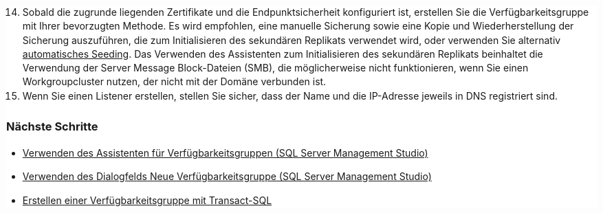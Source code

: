 14. Sobald die zugrunde liegenden Zertifikate und die Endpunktsicherheit konfiguriert ist, erstellen Sie die Verfügbarkeitsgruppe mit Ihrer bevorzugten Methode. Es wird empfohlen, eine manuelle Sicherung sowie eine Kopie und Wiederherstellung der Sicherung auszuführen, die zum Initialisieren des sekundären Replikats verwendet wird, oder verwenden Sie alternativ [automatisches Seeding](automatically-initialize-always-on-availability-group.md). Das Verwenden des Assistenten zum Initialisieren des sekundären Replikats beinhaltet die Verwendung der Server Message Block-Dateien (SMB), die möglicherweise nicht funktionieren, wenn Sie einen Workgroupcluster nutzen, der nicht mit der Domäne verbunden ist.
15. Wenn Sie einen Listener erstellen, stellen Sie sicher, dass der Name und die IP-Adresse jeweils in DNS registriert sind.

### <a name="next-steps"></a>Nächste Schritte 

- [Verwenden des Assistenten für Verfügbarkeitsgruppen (SQL Server Management Studio)](use-the-availability-group-wizard-sql-server-management-studio.md)

- [Verwenden des Dialogfelds Neue Verfügbarkeitsgruppe (SQL Server Management Studio)](use-the-new-availability-group-dialog-box-sql-server-management-studio.md)
 
- [Erstellen einer Verfügbarkeitsgruppe mit Transact-SQL](create-an-availability-group-transact-sql.md)


[1]: ./media/diag-wsfc-two-data-centers-same-domain.png
[2]: ./media/diag-workgroup-cluster-two-nodes-joined.png
[3]: ./media/diag-high-level-view-ag-standard-edition.png
[4]: ./media/diag-successful-dns-suffix.png

